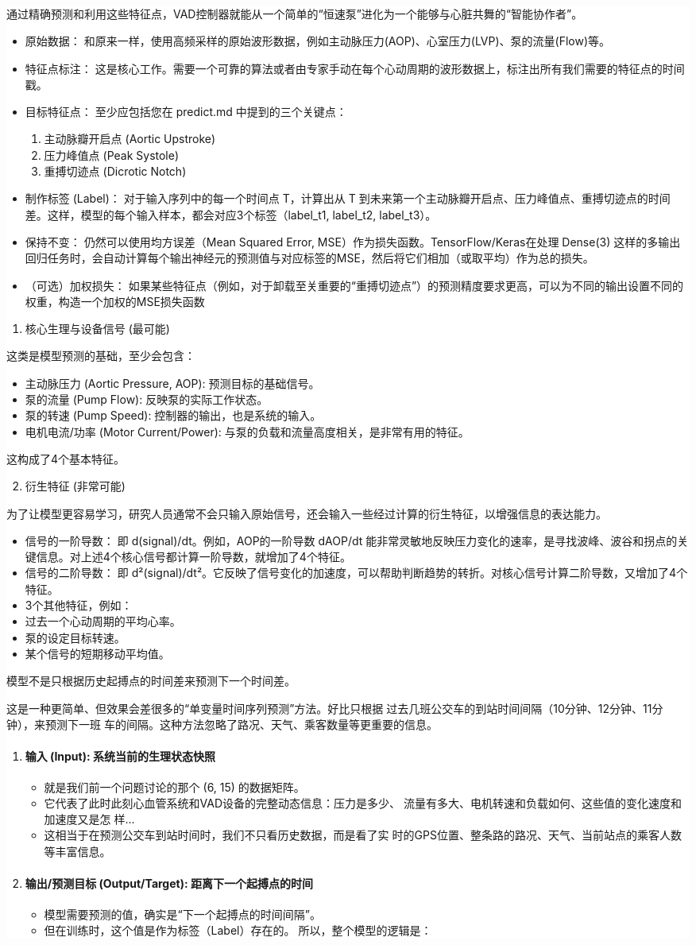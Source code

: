 通过精确预测和利用这些特征点，VAD控制器就能从一个简单的“恒速泵”进化为一个能够与心脏共舞的“智能协作者”。



* 原始数据： 和原来一样，使用高频采样的原始波形数据，例如主动脉压力(AOP)、心室压力(LVP)、泵的流量(Flow)等。
* 特征点标注： 这是核心工作。需要一个可靠的算法或者由专家手动在每个心动周期的波形数据上，标注出所有我们需要的特征点的时间戳。
* 目标特征点： 至少应包括您在 predict.md 中提到的三个关键点：
    1. 主动脉瓣开启点 (Aortic Upstroke)
    2. 压力峰值点 (Peak Systole)
    3. 重搏切迹点 (Dicrotic Notch)
* 制作标签 (Label)： 对于输入序列中的每一个时间点 T，计算出从 T 到未来第一个主动脉瓣开启点、压力峰值点、重搏切迹点的时间差。这样，模型的每个输入样本，都会对应3个标签（label_t1, label_t2, 
    label_t3）。

* 保持不变： 仍然可以使用均方误差（Mean Squared Error, MSE）作为损失函数。TensorFlow/Keras在处理 Dense(3) 
    这样的多输出回归任务时，会自动计算每个输出神经元的预测值与对应标签的MSE，然后将它们相加（或取平均）作为总的损失。
* （可选）加权损失： 如果某些特征点（例如，对于卸载至关重要的“重搏切迹点”）的预测精度要求更高，可以为不同的输出设置不同的权重，构造一个加权的MSE损失函数

1. 核心生理与设备信号 (最可能)

  这类是模型预测的基础，至少会包含：
   * 主动脉压力 (Aortic Pressure, AOP): 预测目标的基础信号。
   * 泵的流量 (Pump Flow): 反映泵的实际工作状态。
   * 泵的转速 (Pump Speed): 控制器的输出，也是系统的输入。
   * 电机电流/功率 (Motor Current/Power): 与泵的负载和流量高度相关，是非常有用的特征。

  这构成了4个基本特征。

  2. 衍生特征 (非常可能)

  为了让模型更容易学习，研究人员通常不会只输入原始信号，还会输入一些经过计算的衍生特征，以增强信息的表达能力。

   * 信号的一阶导数： 即 d(signal)/dt。例如，AOP的一阶导数 dAOP/dt 能非常灵敏地反映压力变化的速率，是寻找波峰、波谷和拐点的关键信息。对上述4个核心信号都计算一阶导数，就增加了4个特征。
   * 信号的二阶导数： 即 d²(signal)/dt²。它反映了信号变化的加速度，可以帮助判断趋势的转折。对核心信号计算二阶导数，又增加了4个特征。
* 3个其他特征，例如：
* 过去一个心动周期的平均心率。
* 泵的设定目标转速。
* 某个信号的短期移动平均值。

模型不是只根据历史起搏点的时间差来预测下一个时间差。

  这是一种更简单、但效果会差很多的“单变量时间序列预测”方法。好比只根据
  过去几班公交车的到站时间间隔（10分钟、12分钟、11分钟），来预测下一班
  车的间隔。这种方法忽略了路况、天气、乘客数量等更重要的信息。

1. #### 输入 (Input): 系统当前的生理状态快照
    * 就是我们前一个问题讨论的那个 (6, 15) 的数据矩阵。
    * 它代表了此时此刻心血管系统和VAD设备的完整动态信息：压力是多少、
        流量有多大、电机转速和负载如何、这些值的变化速度和加速度又是怎
        样...
    * 这相当于在预测公交车到站时间时，我们不只看历史数据，而是看了实
        时的GPS位置、整条路的路况、天气、当前站点的乘客人数等丰富信息。

2. #### 输出/预测目标 (Output/Target): 距离下一个起搏点的时间
    * 模型需要预测的值，确实是“下一个起搏点的时间间隔”。
    * 但在训练时，这个值是作为标签（Label）存在的。
所以，整个模型的逻辑是：

